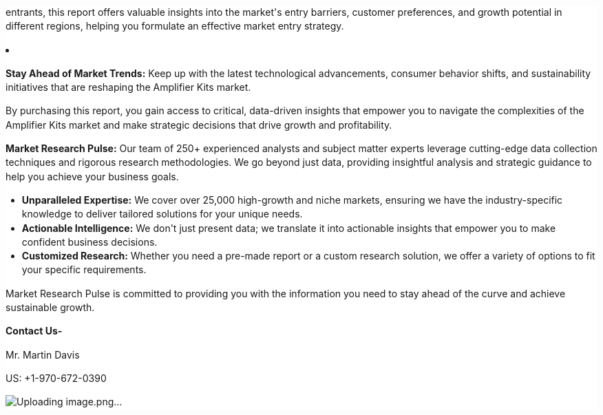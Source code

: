 entrants, this report offers valuable insights into the market's entry barriers, customer preferences, and growth potential in different regions, helping you formulate an effective market entry strategy.</p></li><li><p><strong>Stay Ahead of Market Trends:</strong> Keep up with the latest technological advancements, consumer behavior shifts, and sustainability initiatives that are reshaping the Amplifier Kits market.</p></li></ol><p>By purchasing this report, you gain access to critical, data-driven insights that empower you to navigate the complexities of the Amplifier Kits market and make strategic decisions that drive growth and profitability.</p><p><strong>Market Research Pulse:</strong>&nbsp;Our team of 250+ experienced analysts and subject matter experts leverage cutting-edge data collection techniques and rigorous research methodologies. We go beyond just data, providing insightful analysis and strategic guidance to help you achieve your business goals.</p><ul><li><strong>Unparalleled Expertise:</strong>&nbsp;We cover over 25,000 high-growth and niche markets, ensuring we have the industry-specific knowledge to deliver tailored solutions for your unique needs.</li><li><strong>Actionable Intelligence:</strong>&nbsp;We don't just present data; we translate it into actionable insights that empower you to make confident business decisions.</li><li><strong>Customized Research:</strong>&nbsp;Whether you need a pre-made report or a custom research solution, we offer a variety of options to fit your specific requirements.</li></ul><p>Market Research Pulse is committed to providing you with the information you need to stay ahead of the curve and achieve sustainable growth.</p><p><strong>Contact Us-</strong></p><p>Mr. Martin Davis</p><p>US: +1-970-672-0390</p>
![Uploading image.png…]()

